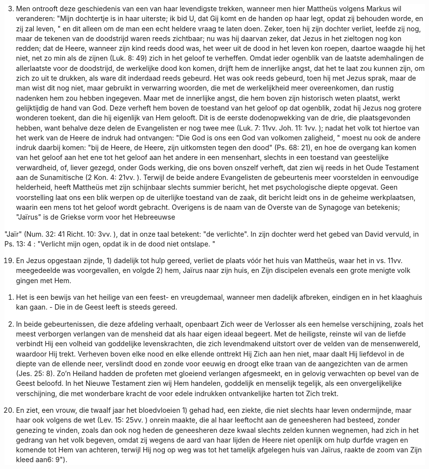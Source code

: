 3) Men ontrooft deze geschiedenis van een van haar levendigste trekken, wanneer men hier Mattheüs volgens Markus wil veranderen: "Mijn dochtertje is in haar uiterste; ik bid U, dat Gij komt en de handen op haar legt, opdat zij behouden worde, en zij zal leven, " en dit alleen om de man een echt heldere vraag te laten doen. Zeker, toen hij zijn dochter verliet, leefde zij nog, maar de tekenen van de doodstrijd waren reeds zichtbaar; nu was hij daarvan zeker, dat Jezus in het zieltogen nog kon redden; dat de Heere, wanneer zijn kind reeds dood was, het weer uit de dood in het leven kon roepen, daartoe waagde hij het niet, net zo min als de zijnen (Luk.  8:  49)  zich  in  het  geloof  te  verheffen.  Omdat  ieder  ogenblik  van  de  laatste ademhalingen de allerlaatste voor de doodstrijd, de werkelijke dood kon komen, drijft hem de innerlijke angst, dat het te laat zou kunnen zijn, om zich zo uit te drukken, als ware dit inderdaad reeds gebeurd. Het was ook reeds gebeurd, toen hij met Jezus sprak, maar de man wist  dit  nog  niet,  maar  gebruikt  in  verwarring  woorden,  die  met  de  werkelijkheid  meer overeenkomen,  dan  rustig  nadenken  hem  zou  hebben  ingegeven.  Maar  met  de  innerlijke angst, die hem boven zijn historisch weten plaatst, werkt gelijktijdig de hand van God. Deze verheft hem boven de toestand van het geloof op dat ogenblik, zodat hij Jezus nog grotere wonderen toekent, dan die hij eigenlijk van Hem gelooft. Dit is de eerste dodenopwekking van de drie, die plaatsgevonden hebben, want behalve deze delen de Evangelisten er nog twee mee (Luk. 7: 11vv. Joh. 11: 1vv. ); nadat het volk tot hiertoe van het werk van de Heere de indruk had ontvangen: "Die God is ons een God van volkomen zaligheid, " moest nu ook de andere indruk daarbij komen: "bij de Heere, de Heere, zijn uitkomsten tegen den dood" (Ps. 68: 21), en hoe de overgang kan komen van het geloof aan het ene tot het geloof aan het andere in een mensenhart,  slechts in een toestand  van geestelijke verwardheid,  of,  liever gezegd, onder Gods werking, die ons boven onszelf verheft, dat zien wij reeds in het Oude Testament aan de Sunamitische (2 Kon. 4: 21vv. ). Terwijl de beide andere Evangelisten de gebeurtenis meer voorstelden in eenvoudige helderheid, heeft Mattheüs met zijn schijnbaar slechts summier bericht, het met psychologische diepte opgevat. Geen voorstelling laat ons een blik werpen op de uiterlijke toestand van de zaak, dit bericht leidt ons in de geheime werkplaatsen, waarin een mens tot het geloof wordt gebracht. Overigens is de naam van de Overste van de Synagoge van betekenis; "Jaïrus" is de Griekse vorm voor het Hebreeuwse

"Jaïr" (Num. 32: 41 Richt. 10: 3vv. ), dat in onze taal betekent: "de verlichte". In zijn dochter werd het gebed van David vervuld, in Ps. 13: 4 : "Verlicht mijn ogen, opdat ik in de dood niet ontslape. "

19. En Jezus opgestaan zijnde, 1) dadelijk tot hulp gereed, verliet de plaats vóór het huis van Mattheüs, waar het in vs. 11vv. meegedeelde was voorgevallen, en volgde 2) hem, Jaïrus naar zijn huis, en Zijn discipelen evenals een grote menigte volk gingen met Hem.

1) Het is een bewijs van het heilige van een feest- en vreugdemaal, wanneer men dadelijk afbreken, eindigen en in het klaaghuis kan gaan. - Die in de Geest leeft is steeds gereed.

2) In beide gebeurtenissen, die deze afdeling verhaalt, openbaart Zich weer de Verlosser als een hemelse verschijning, zoals het meest verborgen verlangen van de mensheid dat als haar eigen ideaal begeert. Met de heiligste, reinste wil van de liefde verbindt Hij een volheid van goddelijke   levenskrachten,   die   zich   levendmakend   uitstort   over   de   velden   van   de mensenwereld, waardoor Hij trekt. Verheven boven elke nood en elke ellende onttrekt Hij Zich aan hen niet, maar daalt Hij liefdevol in de diepte van de ellende neer, verslindt dood en zonde voor eeuwig en droogt elke traan van de aangezichten van de armen (Jes. 25: 8). Zo’n Heiland hadden de profeten met gloeiend verlangen afgesmeekt, en in gelovig verwachten op bevel van de Geest beloofd. In het Nieuwe Testament zien wij Hem handelen, goddelijk en menselijk tegelijk, als een onvergelijkelijke verschijning, die met wonderbare kracht de voor edele indrukken ontvankelijke harten tot Zich trekt.

20. En ziet, een vrouw, die twaalf jaar het bloedvloeien 1) gehad had, een ziekte, die niet slechts haar  leven ondermijnde,  maar  haar  ook  volgens de wet  (Lev.  15:  25vv.  )  onrein maakte, die al haar leeftocht aan de geneesheren had besteed, zonder genezing te vinden, zoals dan ook nog heden de geneesheren deze kwaal slechts zelden kunnen wegnemen, had zich in het gedrang van het volk begeven, omdat zij wegens de aard van haar lijden de Heere niet openlijk om hulp durfde vragen en komende tot Hem van achteren, terwijl Hij nog op weg was tot het tamelijk afgelegen huis van Jaïrus, raakte de zoom van Zijn kleed aan6: 9").
